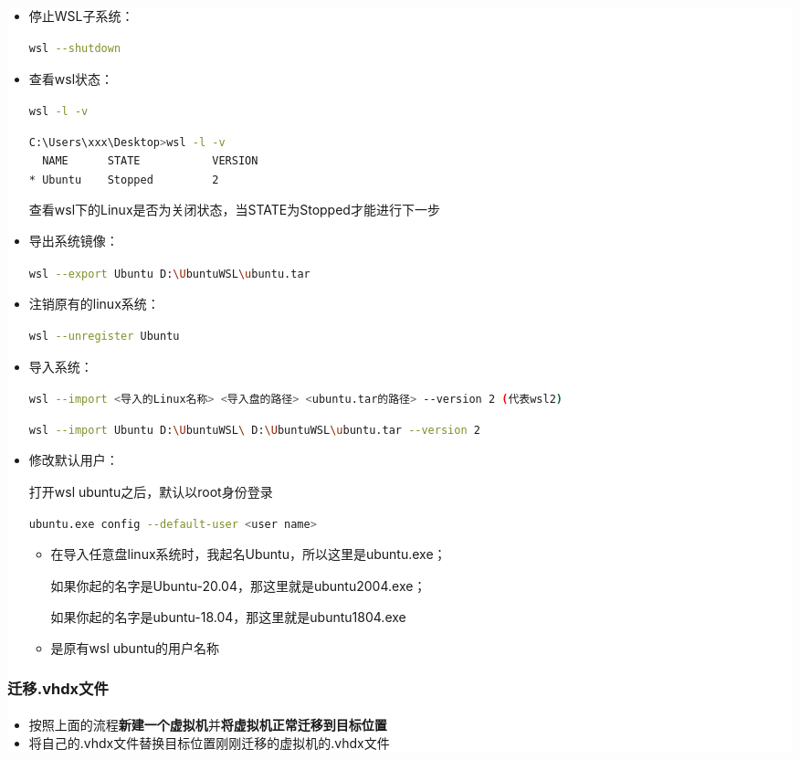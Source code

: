 - 停止WSL子系统：

  ```sh
  wsl --shutdown
  ```

- 查看wsl状态：

  ```sh
  wsl -l -v
  ```

  ```sh
  C:\Users\xxx\Desktop>wsl -l -v
    NAME      STATE           VERSION
  * Ubuntu    Stopped         2
  ```

  查看wsl下的Linux是否为关闭状态，当STATE为Stopped才能进行下一步

- 导出系统镜像：

  ```sh
  wsl --export Ubuntu D:\UbuntuWSL\ubuntu.tar
  ```

- 注销原有的linux系统：

  ```sh
  wsl --unregister Ubuntu
  ```

- 导入系统：

  ```sh
  wsl --import <导入的Linux名称> <导入盘的路径> <ubuntu.tar的路径> --version 2 (代表wsl2)
  ```

  ```sh
  wsl --import Ubuntu D:\UbuntuWSL\ D:\UbuntuWSL\ubuntu.tar --version 2
  ```

- 修改默认用户：

  打开wsl ubuntu之后，默认以root身份登录

  ```sh
  ubuntu.exe config --default-user <user name>
  ```

  - 在导入任意盘linux系统时，我起名Ubuntu，所以这里是ubuntu.exe；

    如果你起的名字是Ubuntu-20.04，那这里就是ubuntu2004.exe；

    如果你起的名字是ubuntu-18.04，那这里就是ubuntu1804.exe

  - <user name>是原有wsl ubuntu的用户名称

### 迁移.vhdx文件

- 按照上面的流程**新建一个虚拟机**并**将虚拟机正常迁移到目标位置**
- 将自己的.vhdx文件替换目标位置刚刚迁移的虚拟机的.vhdx文件
